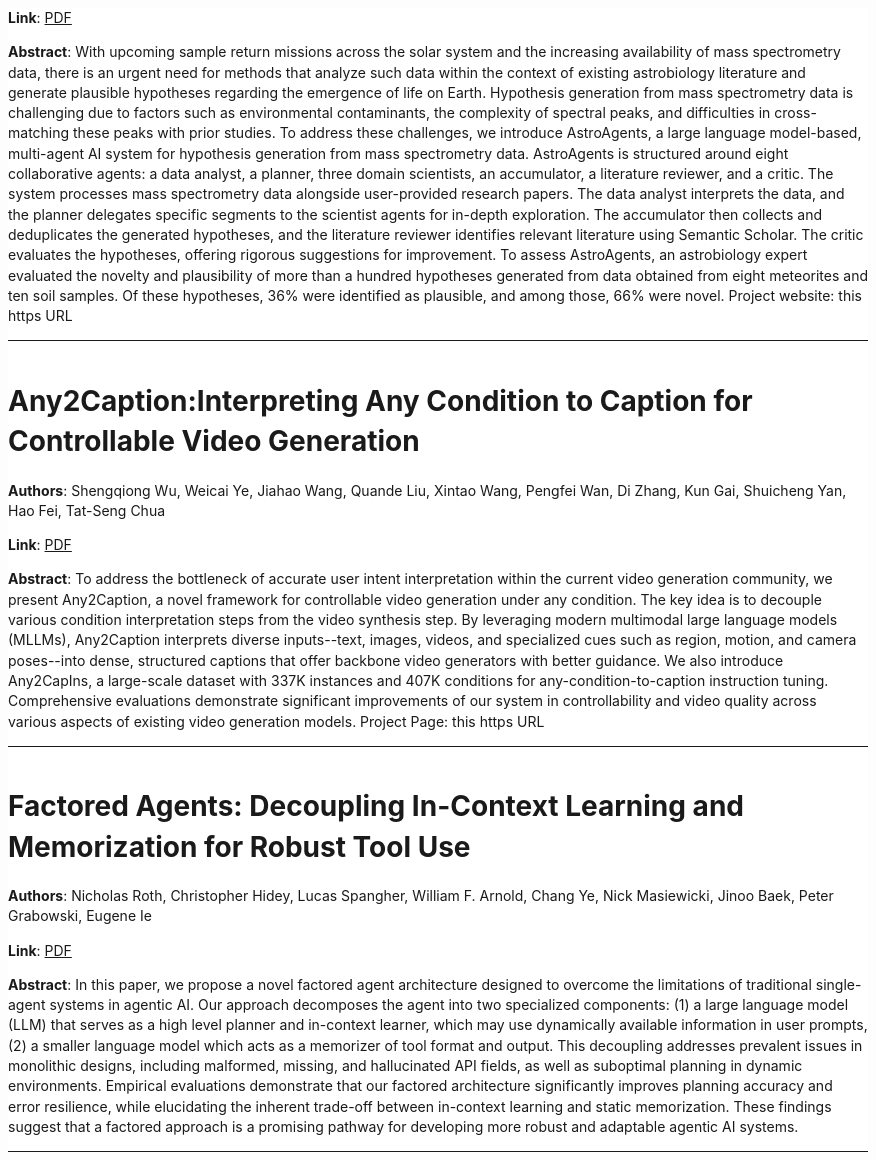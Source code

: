 **Link**: [PDF](https://arxiv.org/pdf/2503.23170)  

**Abstract**: With upcoming sample return missions across the solar system and the increasing availability of mass spectrometry data, there is an urgent need for methods that analyze such data within the context of existing astrobiology literature and generate plausible hypotheses regarding the emergence of life on Earth. Hypothesis generation from mass spectrometry data is challenging due to factors such as environmental contaminants, the complexity of spectral peaks, and difficulties in cross-matching these peaks with prior studies. To address these challenges, we introduce AstroAgents, a large language model-based, multi-agent AI system for hypothesis generation from mass spectrometry data. AstroAgents is structured around eight collaborative agents: a data analyst, a planner, three domain scientists, an accumulator, a literature reviewer, and a critic. The system processes mass spectrometry data alongside user-provided research papers. The data analyst interprets the data, and the planner delegates specific segments to the scientist agents for in-depth exploration. The accumulator then collects and deduplicates the generated hypotheses, and the literature reviewer identifies relevant literature using Semantic Scholar. The critic evaluates the hypotheses, offering rigorous suggestions for improvement. To assess AstroAgents, an astrobiology expert evaluated the novelty and plausibility of more than a hundred hypotheses generated from data obtained from eight meteorites and ten soil samples. Of these hypotheses, 36% were identified as plausible, and among those, 66% were novel. Project website: this https URL 

---
# Any2Caption:Interpreting Any Condition to Caption for Controllable Video Generation 

**Authors**: Shengqiong Wu, Weicai Ye, Jiahao Wang, Quande Liu, Xintao Wang, Pengfei Wan, Di Zhang, Kun Gai, Shuicheng Yan, Hao Fei, Tat-Seng Chua  

**Link**: [PDF](https://arxiv.org/pdf/2503.24379)  

**Abstract**: To address the bottleneck of accurate user intent interpretation within the current video generation community, we present Any2Caption, a novel framework for controllable video generation under any condition. The key idea is to decouple various condition interpretation steps from the video synthesis step. By leveraging modern multimodal large language models (MLLMs), Any2Caption interprets diverse inputs--text, images, videos, and specialized cues such as region, motion, and camera poses--into dense, structured captions that offer backbone video generators with better guidance. We also introduce Any2CapIns, a large-scale dataset with 337K instances and 407K conditions for any-condition-to-caption instruction tuning. Comprehensive evaluations demonstrate significant improvements of our system in controllability and video quality across various aspects of existing video generation models. Project Page: this https URL 

---
# Factored Agents: Decoupling In-Context Learning and Memorization for Robust Tool Use 

**Authors**: Nicholas Roth, Christopher Hidey, Lucas Spangher, William F. Arnold, Chang Ye, Nick Masiewicki, Jinoo Baek, Peter Grabowski, Eugene Ie  

**Link**: [PDF](https://arxiv.org/pdf/2503.22931)  

**Abstract**: In this paper, we propose a novel factored agent architecture designed to overcome the limitations of traditional single-agent systems in agentic AI. Our approach decomposes the agent into two specialized components: (1) a large language model (LLM) that serves as a high level planner and in-context learner, which may use dynamically available information in user prompts, (2) a smaller language model which acts as a memorizer of tool format and output. This decoupling addresses prevalent issues in monolithic designs, including malformed, missing, and hallucinated API fields, as well as suboptimal planning in dynamic environments. Empirical evaluations demonstrate that our factored architecture significantly improves planning accuracy and error resilience, while elucidating the inherent trade-off between in-context learning and static memorization. These findings suggest that a factored approach is a promising pathway for developing more robust and adaptable agentic AI systems. 

---